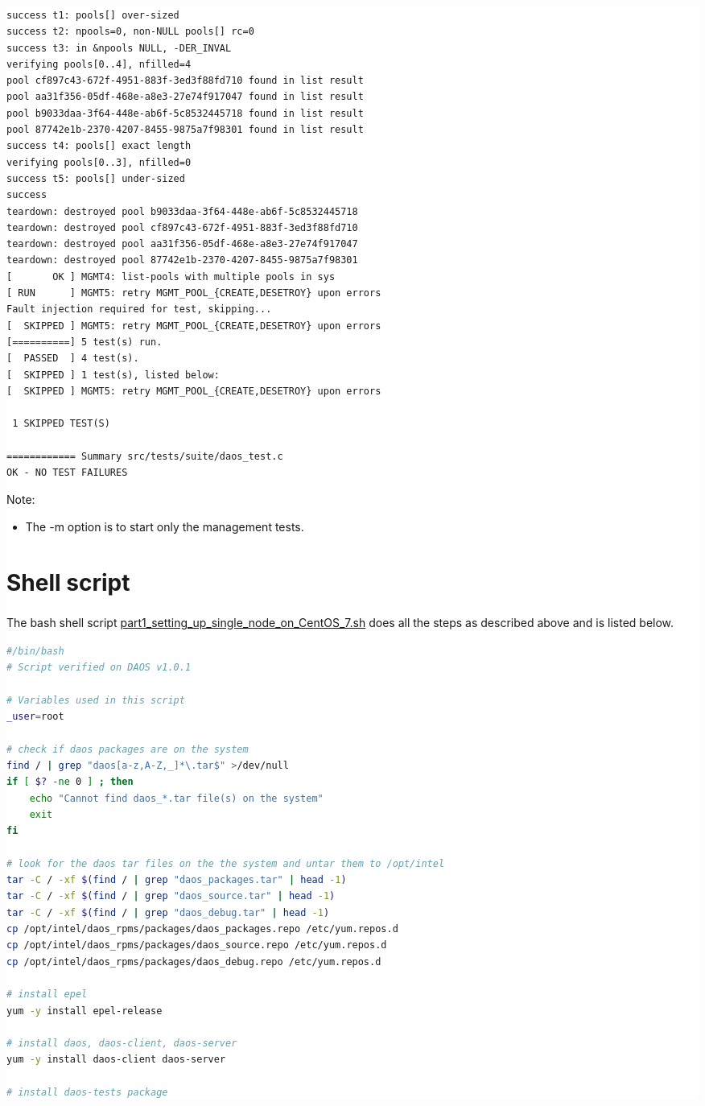 	success t1: pools[] over-sized
	success t2: npools=0, non-NULL pools[] rc=0
	success t3: in &npools NULL, -DER_INVAL
	verifying pools[0..4], nfilled=4
	pool cf897c43-672f-4951-883f-3ed3f88fd710 found in list result
	pool aa31f356-05df-468e-a8e3-27e74f917047 found in list result
	pool b9033daa-3f64-448e-ab6f-5c8532445718 found in list result
	pool 87742e1b-2370-4207-8455-9875a7f98301 found in list result
	success t4: pools[] exact length
	verifying pools[0..3], nfilled=0
	success t5: pools[] under-sized
	success
	teardown: destroyed pool b9033daa-3f64-448e-ab6f-5c8532445718
	teardown: destroyed pool cf897c43-672f-4951-883f-3ed3f88fd710
	teardown: destroyed pool aa31f356-05df-468e-a8e3-27e74f917047
	teardown: destroyed pool 87742e1b-2370-4207-8455-9875a7f98301
	[       OK ] MGMT4: list-pools with multiple pools in sys
	[ RUN      ] MGMT5: retry MGMT_POOL_{CREATE,DESETROY} upon errors
	Fault injection required for test, skipping...
	[  SKIPPED ] MGMT5: retry MGMT_POOL_{CREATE,DESETROY} upon errors
	[==========] 5 test(s) run.
	[  PASSED  ] 4 test(s).
	[  SKIPPED ] 1 test(s), listed below:
	[  SKIPPED ] MGMT5: retry MGMT_POOL_{CREATE,DESETROY} upon errors
	
	 1 SKIPPED TEST(S)
	
	============ Summary src/tests/suite/daos_test.c
	OK - NO TEST FAILURES
Note:
- The -m option is to start only the management tests.
# <a name="shellscript"></a>Shell script 
The  bash shell script [part1_setting_up_single_node_on_CentOS_7.sh](scripts/part1_setting_up_single_node_on_CentOS_7.sh) does all the steps as described above and is listed below.
```bash
#/bin/bash
# Script verified on DAOS v1.0.1

# Variables used in this script
_user=root

# check if daos packages are on the system
find / | grep "daos[a-z,A-Z,_]*\.tar$" >/dev/null
if [ $? -ne 0 ] ; then
	echo "Cannot find daos_*.tar file(s) on the system"
	exit
fi

# look for the daos tar files on the the system and untar them to /opt/intel
tar -C / -xf $(find / | grep "daos_packages.tar" | head -1)
tar -C / -xf $(find / | grep "daos_source.tar" | head -1)
tar -C / -xf $(find / | grep "daos_debug.tar" | head -1)
cp /opt/intel/daos_rpms/packages/daos_packages.repo /etc/yum.repos.d
cp /opt/intel/daos_rpms/packages/daos_source.repo /etc/yum.repos.d
cp /opt/intel/daos_rpms/packages/daos_debug.repo /etc/yum.repos.d

# install epel
yum -y install epel-release

# install daos, daos-client, daos-server
yum -y install daos-client daos-server

# install daos-tests package
```